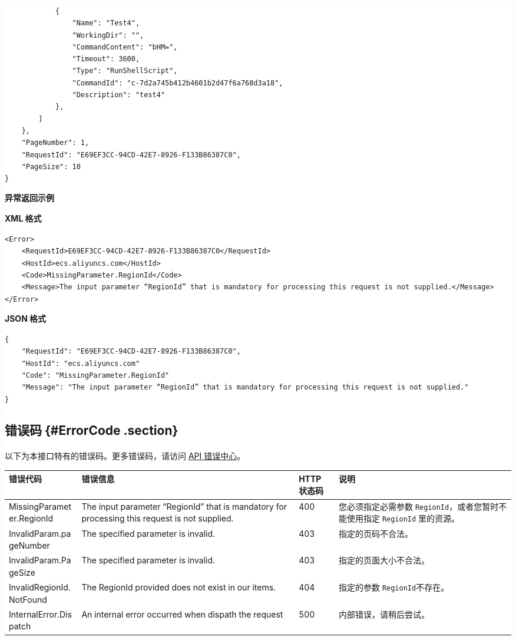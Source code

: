 ```
            {
                "Name": "Test4",
                "WorkingDir": "",
                "CommandContent": "bHM=",
                "Timeout": 3600,
                "Type": "RunShellScript",
                "CommandId": "c-7d2a745b412b4601b2d47f6a768d3a18",
                "Description": "test4"
            },
        ]
    },
    "PageNumber": 1,
    "RequestId": "E69EF3CC-94CD-42E7-8926-F133B86387C0",
    "PageSize": 10
}
```

**异常返回示例** 

**XML 格式**

```
<Error>
    <RequestId>E69EF3CC-94CD-42E7-8926-F133B86387C0</RequestId>
    <HostId>ecs.aliyuncs.com</HostId>
    <Code>MissingParameter.RegionId</Code>
    <Message>The input parameter “RegionId” that is mandatory for processing this request is not supplied.</Message>
</Error>
```

**JSON 格式** 

```
{
    "RequestId": "E69EF3CC-94CD-42E7-8926-F133B86387C0",
    "HostId": "ecs.aliyuncs.com"
    "Code": "MissingParameter.RegionId"
    "Message": "The input parameter “RegionId” that is mandatory for processing this request is not supplied."
}
```

## 错误码 {#ErrorCode .section}

以下为本接口特有的错误码。更多错误码，请访问 [API 错误中心](https://error-center.aliyun.com/status/product/Ecs)。

|错误代码|错误信息|HTTP 状态码|说明|
|:---|:---|:-------|:-|
|MissingParameter.RegionId|The input parameter “RegionId” that is mandatory for processing this request is not supplied.|400|您必须指定必需参数 `RegionId`，或者您暂时不能使用指定 `RegionId` 里的资源。|
|InvalidParam.pageNumber|The specified parameter is invalid.|403|指定的页码不合法。|
|InvalidParam.PageSize|The specified parameter is invalid.|403|指定的页面大小不合法。|
|InvalidRegionId.NotFound|The RegionId provided does not exist in our items.|404|指定的参数 `RegionId`不存在。|
|InternalError.Dispatch|An internal error occurred when dispath the request|500|内部错误，请稍后尝试。|

